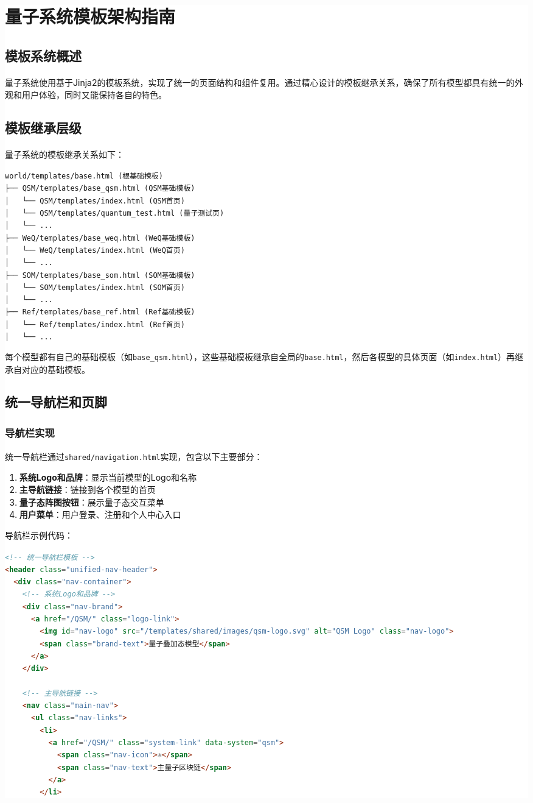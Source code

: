 # 量子系统模板架构指南

## 模板系统概述

量子系统使用基于Jinja2的模板系统，实现了统一的页面结构和组件复用。通过精心设计的模板继承关系，确保了所有模型都具有统一的外观和用户体验，同时又能保持各自的特色。

## 模板继承层级

量子系统的模板继承关系如下：

```
world/templates/base.html (根基础模板)
├── QSM/templates/base_qsm.html (QSM基础模板)
│   └── QSM/templates/index.html (QSM首页)
│   └── QSM/templates/quantum_test.html (量子测试页)
│   └── ...
├── WeQ/templates/base_weq.html (WeQ基础模板)
│   └── WeQ/templates/index.html (WeQ首页)
│   └── ...
├── SOM/templates/base_som.html (SOM基础模板)
│   └── SOM/templates/index.html (SOM首页)
│   └── ...
├── Ref/templates/base_ref.html (Ref基础模板)
│   └── Ref/templates/index.html (Ref首页)
│   └── ...
```

每个模型都有自己的基础模板（如`base_qsm.html`），这些基础模板继承自全局的`base.html`，然后各模型的具体页面（如`index.html`）再继承自对应的基础模板。

## 统一导航栏和页脚

### 导航栏实现

统一导航栏通过`shared/navigation.html`实现，包含以下主要部分：

1. **系统Logo和品牌**：显示当前模型的Logo和名称
2. **主导航链接**：链接到各个模型的首页
3. **量子态阵图按钮**：展示量子态交互菜单
4. **用户菜单**：用户登录、注册和个人中心入口

导航栏示例代码：

```html
<!-- 统一导航栏模板 -->
<header class="unified-nav-header">
  <div class="nav-container">
    <!-- 系统Logo和品牌 -->
    <div class="nav-brand">
      <a href="/QSM/" class="logo-link">
        <img id="nav-logo" src="/templates/shared/images/qsm-logo.svg" alt="QSM Logo" class="nav-logo">
        <span class="brand-text">量子叠加态模型</span>
      </a>
    </div>
    
    <!-- 主导航链接 -->
    <nav class="main-nav">
      <ul class="nav-links">
        <li>
          <a href="/QSM/" class="system-link" data-system="qsm">
            <span class="nav-icon">⚛️</span>
            <span class="nav-text">主量子区块链</span>
          </a>
        </li>
```